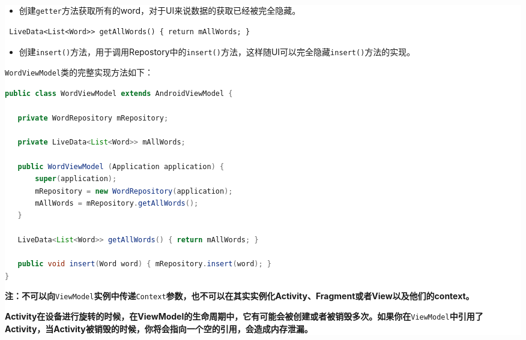 * 创建`getter`方法获取所有的word，对于UI来说数据的获取已经被完全隐藏。

```text
 LiveData<List<Word>> getAllWords() { return mAllWords; }
```

* 创建`insert()`方法，用于调用Repostory中的`insert()`方法，这样随UI可以完全隐藏`insert()`方法的实现。

`WordViewModel`类的完整实现方法如下：

```java
public class WordViewModel extends AndroidViewModel {

   private WordRepository mRepository;

   private LiveData<List<Word>> mAllWords;

   public WordViewModel (Application application) {
       super(application);
       mRepository = new WordRepository(application);
       mAllWords = mRepository.getAllWords();
   }

   LiveData<List<Word>> getAllWords() { return mAllWords; }

   public void insert(Word word) { mRepository.insert(word); }
}
```

**注：不可以向**`ViewModel`**实例中传递**`Context`**参数，也不可以在其实实例化Activity、Fragment或者View以及他们的context。**

**Activity在设备进行旋转的时候，在ViewModel的生命周期中，它有可能会被创建或者被销毁多次。如果你在**`ViewModel`**中引用了Activity，当Activity被销毁的时候，你将会指向一个空的引用，会造成内存泄漏。**

